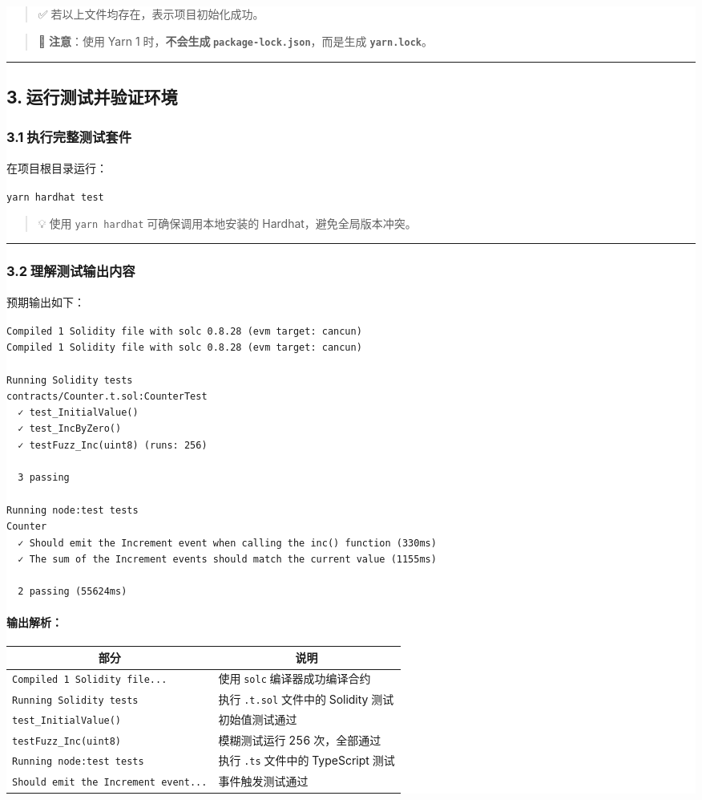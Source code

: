 > ✅ 若以上文件均存在，表示项目初始化成功。

> 📌 **注意**：使用 Yarn 1 时，**不会生成 `package-lock.json`**，而是生成 **`yarn.lock`**。

---

## 3. 运行测试并验证环境

### 3.1 执行完整测试套件

在项目根目录运行：

```bash
yarn hardhat test
```

> 💡 使用 `yarn hardhat` 可确保调用本地安装的 Hardhat，避免全局版本冲突。

---

### 3.2 理解测试输出内容

预期输出如下：

```
Compiled 1 Solidity file with solc 0.8.28 (evm target: cancun)
Compiled 1 Solidity file with solc 0.8.28 (evm target: cancun)

Running Solidity tests
contracts/Counter.t.sol:CounterTest
  ✓ test_InitialValue()
  ✓ test_IncByZero()
  ✓ testFuzz_Inc(uint8) (runs: 256)

  3 passing

Running node:test tests
Counter
  ✓ Should emit the Increment event when calling the inc() function (330ms)
  ✓ The sum of the Increment events should match the current value (1155ms)

  2 passing (55624ms)
```

#### 输出解析：

| 部分 | 说明 |
|------|------|
| `Compiled 1 Solidity file...` | 使用 `solc` 编译器成功编译合约 |
| `Running Solidity tests` | 执行 `.t.sol` 文件中的 Solidity 测试 |
| `test_InitialValue()` | 初始值测试通过 |
| `testFuzz_Inc(uint8)` | 模糊测试运行 256 次，全部通过 |
| `Running node:test tests` | 执行 `.ts` 文件中的 TypeScript 测试 |
| `Should emit the Increment event...` | 事件触发测试通过 |
